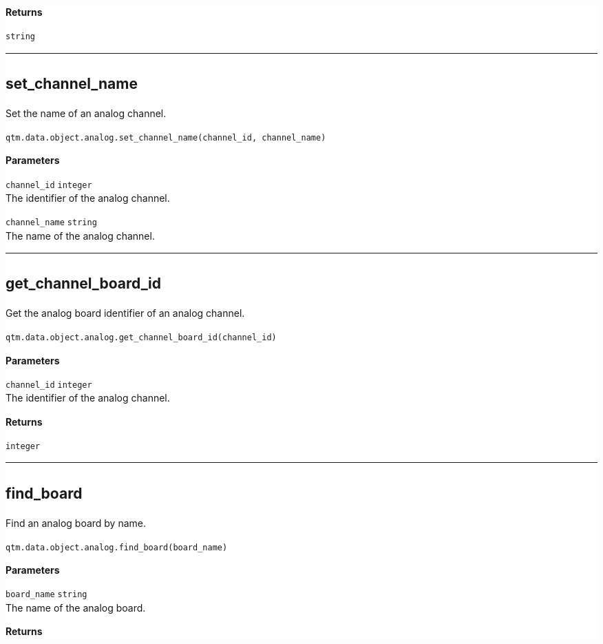 
**Returns**

`string` 

---

## set_channel_name

Set the name of an analog channel.
```
qtm.data.object.analog.set_channel_name(channel_id, channel_name)
```

**Parameters**

`channel_id` `integer`<br/>
The identifier of the analog channel.

`channel_name` `string`<br/>
The name of the analog channel.



---

## get_channel_board_id

Get the analog board identifier of an analog channel.
```
qtm.data.object.analog.get_channel_board_id(channel_id)
```

**Parameters**

`channel_id` `integer`<br/>
The identifier of the analog channel.


**Returns**

`integer` 

---

## find_board

Find an analog board by name.
```
qtm.data.object.analog.find_board(board_name)
```

**Parameters**

`board_name` `string`<br/>
The name of the analog board.


**Returns**
